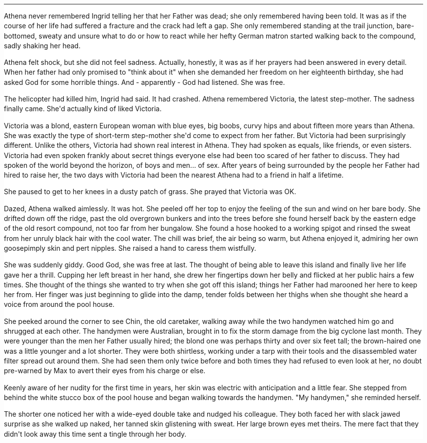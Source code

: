  *** 

 Athena never remembered Ingrid telling her that her Father was dead; she only remembered having been told. It was as if the course of her life had suffered a fracture and the crack had left a gap. She only remembered standing at the trail junction, bare-bottomed, sweaty and unsure what to do or how to react while her hefty German matron started walking back to the compound, sadly shaking her head. 

 Athena felt shock, but she did not feel sadness. Actually, honestly, it was as if her prayers had been answered in every detail. When her father had only promised to "think about it" when she demanded her freedom on her eighteenth birthday, she had asked God for some horrible things. And - apparently - God had listened. She was free. 

 The helicopter had killed him, Ingrid had said. It had crashed. Athena remembered Victoria, the latest step-mother. The sadness finally came. She'd actually kind of liked Victoria. 

 Victoria was a blond, eastern European woman with blue eyes, big boobs, curvy hips and about fifteen more years than Athena. She was exactly the type of short-term step-mother she'd come to expect from her father. But Victoria had been surprisingly different. Unlike the others, Victoria had shown real interest in Athena. They had spoken as equals, like friends, or even sisters. Victoria had even spoken frankly about secret things everyone else had been too scared of her father to discuss. They had spoken of the world beyond the horizon, of boys and men... of sex. After years of being surrounded by the people her Father had hired to raise her, the two days with Victoria had been the nearest Athena had to a friend in half a lifetime. 

 She paused to get to her knees in a dusty patch of grass. She prayed that Victoria was OK. 

 Dazed, Athena walked aimlessly. It was hot. She peeled off her top to enjoy the feeling of the sun and wind on her bare body. She drifted down off the ridge, past the old overgrown bunkers and into the trees before she found herself back by the eastern edge of the old resort compound, not too far from her bungalow. She found a hose hooked to a working spigot and rinsed the sweat from her unruly black hair with the cool water. The chill was brief, the air being so warm, but Athena enjoyed it, admiring her own goosepimply skin and pert nipples. She raised a hand to caress them wistfully. 

 She was suddenly giddy. Good God, she was free at last. The thought of being able to leave this island and finally live her life gave her a thrill. Cupping her left breast in her hand, she drew her fingertips down her belly and flicked at her public hairs a few times. She thought of the things she wanted to try when she got off this island; things her Father had marooned her here to keep her from. Her finger was just beginning to glide into the damp, tender folds between her thighs when she thought she heard a voice from around the pool house. 

 She peeked around the corner to see Chin, the old caretaker, walking away while the two handymen watched him go and shrugged at each other. The handymen were Australian, brought in to fix the storm damage from the big cyclone last month. They were younger than the men her Father usually hired; the blond one was perhaps thirty and over six feet tall; the brown-haired one was a little younger and a lot shorter. They were both shirtless, working under a tarp with their tools and the disassembled water filter spread out around them. She had seen them only twice before and both times they had refused to even look at her, no doubt pre-warned by Max to avert their eyes from his charge or else. 

 Keenly aware of her nudity for the first time in years, her skin was electric with anticipation and a little fear. She stepped from behind the white stucco box of the pool house and began walking towards the handymen. "My handymen," she reminded herself. 

 The shorter one noticed her with a wide-eyed double take and nudged his colleague. They both faced her with slack jawed surprise as she walked up naked, her tanned skin glistening with sweat. Her large brown eyes met theirs. The mere fact that they didn't look away this time sent a tingle through her body. 
